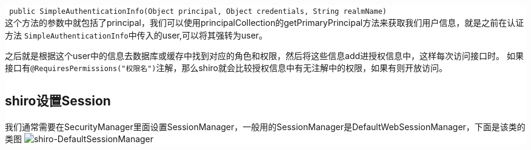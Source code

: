 ``` public SimpleAuthenticationInfo(Object principal, Object credentials, String realmName)```  
这个方法的参数中就包括了principal，我们可以使用principalCollection的getPrimaryPrincipal方法来获取我们用户信息，就是之前在认证方法
```SimpleAuthenticationInfo```中传入的user,可以将其强转为user。

之后就是根据这个user中的信息去数据库或缓存中找到对应的角色和权限，然后将这些信息add进授权信息中，这样每次访问接口时。
如果接口有```@RequiresPermissions("权限名")```注解，那么shiro就会比较授权信息中有无注解中的权限，如果有则开放访问。




## shiro设置Session
我们通常需要在SecurityManager里面设置SessionManager，一般用的SessionManager是DefaultWebSessionManager，下面是该类的类图
![shiro-DefaultSessionManager](./img/shiro-SessionManager.PNG)











